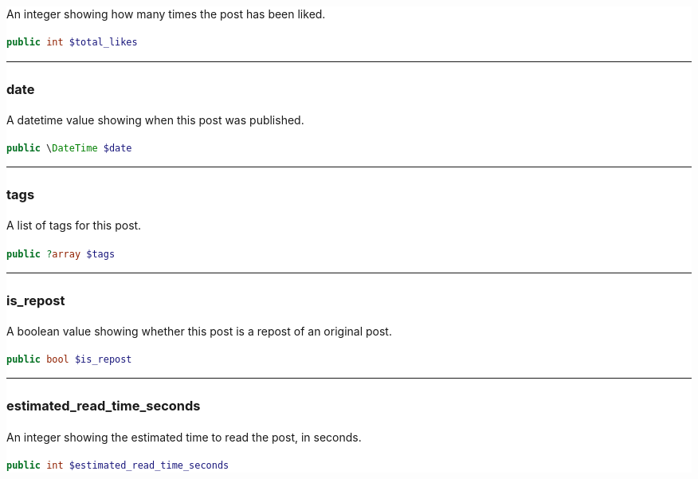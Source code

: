 An integer showing how many times the post has been liked.

```php
public int $total_likes
```






***

### date

A datetime value showing when this post was published.

```php
public \DateTime $date
```






***

### tags

A list of tags for this post.

```php
public ?array $tags
```






***

### is_repost

A boolean value showing whether this post is a repost of an original post.

```php
public bool $is_repost
```






***

### estimated_read_time_seconds

An integer showing the estimated time to read the post, in seconds.

```php
public int $estimated_read_time_seconds
```

